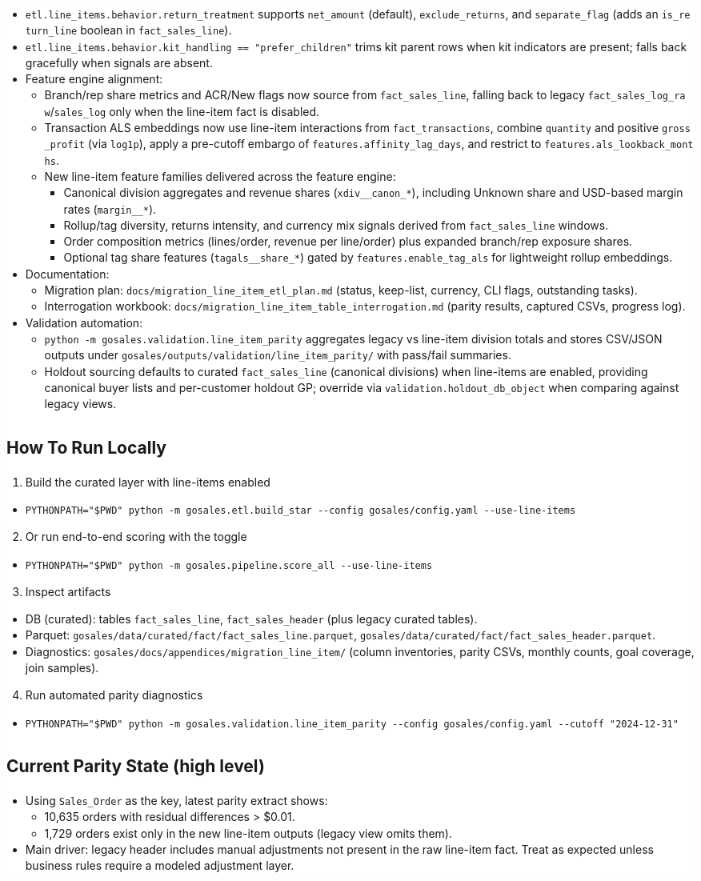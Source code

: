   - `etl.line_items.behavior.return_treatment` supports `net_amount` (default), `exclude_returns`, and `separate_flag` (adds an `is_return_line` boolean in `fact_sales_line`).
  - `etl.line_items.behavior.kit_handling == "prefer_children"` trims kit parent rows when kit indicators are present; falls back gracefully when signals are absent.
- Feature engine alignment:
  - Branch/rep share metrics and ACR/New flags now source from `fact_sales_line`, falling back to legacy `fact_sales_log_raw`/`sales_log` only when the line-item fact is disabled.
  - Transaction ALS embeddings now use line-item interactions from `fact_transactions`, combine `quantity` and positive `gross_profit` (via `log1p`), apply a pre-cutoff embargo of `features.affinity_lag_days`, and restrict to `features.als_lookback_months`.
  - New line-item feature families delivered across the feature engine:
    - Canonical division aggregates and revenue shares (`xdiv__canon_*`), including Unknown share and USD-based margin rates (`margin__*`).
    - Rollup/tag diversity, returns intensity, and currency mix signals derived from `fact_sales_line` windows.
    - Order composition metrics (lines/order, revenue per line/order) plus expanded branch/rep exposure shares.
    - Optional tag share features (`tagals__share_*`) gated by `features.enable_tag_als` for lightweight rollup embeddings.
- Documentation:
  - Migration plan: `docs/migration_line_item_etl_plan.md` (status, keep-list, currency, CLI flags, outstanding tasks).
  - Interrogation workbook: `docs/migration_line_item_table_interrogation.md` (parity results, captured CSVs, progress log).
- Validation automation:
  - `python -m gosales.validation.line_item_parity` aggregates legacy vs line-item division totals and stores CSV/JSON outputs under `gosales/outputs/validation/line_item_parity/` with pass/fail summaries.
  - Holdout sourcing defaults to curated `fact_sales_line` (canonical divisions) when line-items are enabled, providing canonical buyer lists and per-customer holdout GP; override via `validation.holdout_db_object` when comparing against legacy views.

## How To Run Locally
1) Build the curated layer with line-items enabled
- `PYTHONPATH="$PWD" python -m gosales.etl.build_star --config gosales/config.yaml --use-line-items`

2) Or run end-to-end scoring with the toggle
- `PYTHONPATH="$PWD" python -m gosales.pipeline.score_all --use-line-items`

3) Inspect artifacts
- DB (curated): tables `fact_sales_line`, `fact_sales_header` (plus legacy curated tables).
- Parquet: `gosales/data/curated/fact/fact_sales_line.parquet`, `gosales/data/curated/fact/fact_sales_header.parquet`.
- Diagnostics: `gosales/docs/appendices/migration_line_item/` (column inventories, parity CSVs, monthly counts, goal coverage, join samples).

4) Run automated parity diagnostics
- `PYTHONPATH="$PWD" python -m gosales.validation.line_item_parity --config gosales/config.yaml --cutoff "2024-12-31"`

## Current Parity State (high level)
- Using `Sales_Order` as the key, latest parity extract shows:
  - 10,635 orders with residual differences > $0.01.
  - 1,729 orders exist only in the new line-item outputs (legacy view omits them).
- Main driver: legacy header includes manual adjustments not present in the raw line-item fact. Treat as expected unless business rules require a modeled adjustment layer.
